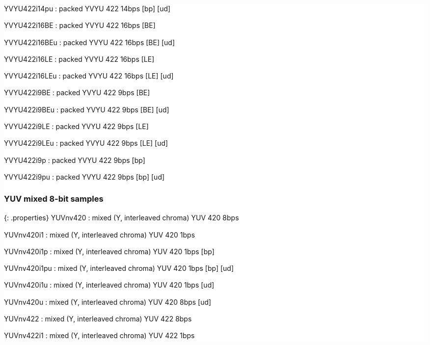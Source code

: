 YVYU422i14pu
: packed YVYU 422 14bps [bp] [ud]

YVYU422i16BE
: packed YVYU 422 16bps [BE]

YVYU422i16BEu
: packed YVYU 422 16bps [BE] [ud]

YVYU422i16LE
: packed YVYU 422 16bps [LE]

YVYU422i16LEu
: packed YVYU 422 16bps [LE] [ud]

YVYU422i9BE
: packed YVYU 422 9bps [BE]

YVYU422i9BEu
: packed YVYU 422 9bps [BE] [ud]

YVYU422i9LE
: packed YVYU 422 9bps [LE]

YVYU422i9LEu
: packed YVYU 422 9bps [LE] [ud]

YVYU422i9p
: packed YVYU 422 9bps [bp]

YVYU422i9pu
: packed YVYU 422 9bps [bp] [ud]

### YUV mixed 8-bit samples

{: .properties}
YUVnv420
: mixed (Y, interleaved chroma) YUV 420 8bps

YUVnv420i1
: mixed (Y, interleaved chroma) YUV 420 1bps

YUVnv420i1p
: mixed (Y, interleaved chroma) YUV 420 1bps [bp]

YUVnv420i1pu
: mixed (Y, interleaved chroma) YUV 420 1bps [bp] [ud]

YUVnv420i1u
: mixed (Y, interleaved chroma) YUV 420 1bps [ud]

YUVnv420u
: mixed (Y, interleaved chroma) YUV 420 8bps [ud]

YUVnv422
: mixed (Y, interleaved chroma) YUV 422 8bps

YUVnv422i1
: mixed (Y, interleaved chroma) YUV 422 1bps
